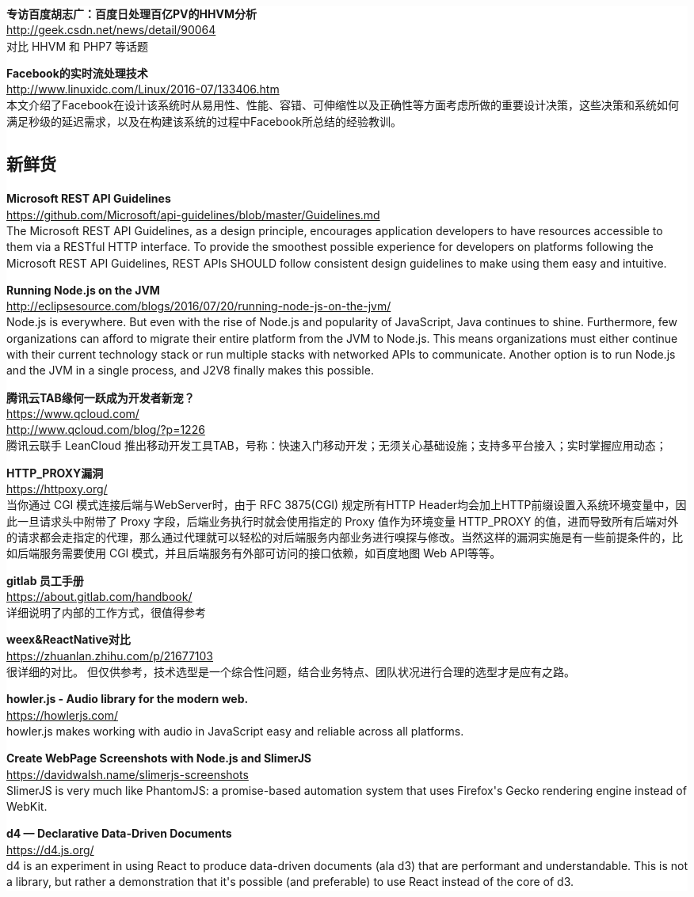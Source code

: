 **专访百度胡志广：百度日处理百亿PV的HHVM分析**  
http://geek.csdn.net/news/detail/90064  
对比 HHVM 和 PHP7 等话题

**Facebook的实时流处理技术**  
http://www.linuxidc.com/Linux/2016-07/133406.htm    
本文介绍了Facebook在设计该系统时从易用性、性能、容错、可伸缩性以及正确性等方面考虑所做的重要设计决策，这些决策和系统如何满足秒级的延迟需求，以及在构建该系统的过程中Facebook所总结的经验教训。

## 新鲜货

**Microsoft REST API Guidelines**  
https://github.com/Microsoft/api-guidelines/blob/master/Guidelines.md  
The Microsoft REST API Guidelines, as a design principle, encourages application developers to have resources accessible to them via a RESTful HTTP interface. To provide the smoothest possible experience for developers on platforms following the Microsoft REST API Guidelines, REST APIs SHOULD follow consistent design guidelines to make using them easy and intuitive.

**Running Node.js on the JVM**  
http://eclipsesource.com/blogs/2016/07/20/running-node-js-on-the-jvm/  
Node.js is everywhere. But even with the rise of Node.js and popularity of JavaScript, Java continues to shine. Furthermore, few organizations can afford to migrate their entire platform from the JVM to Node.js. This means organizations must either continue with their current technology stack or run multiple stacks with networked APIs to communicate. Another option is to run Node.js and the JVM in a single process, and J2V8 finally makes this possible.

**腾讯云TAB缘何一跃成为开发者新宠？**  
https://www.qcloud.com/  
http://www.qcloud.com/blog/?p=1226  
腾讯云联手 LeanCloud 推出移动开发工具TAB，号称：快速入门移动开发；无须关心基础设施；支持多平台接入；实时掌握应用动态；

**HTTP_PROXY漏洞**  
https://httpoxy.org/  
当你通过 CGI 模式连接后端与WebServer时，由于 RFC 3875(CGI) 规定所有HTTP Header均会加上HTTP前缀设置入系统环境变量中，因此一旦请求头中附带了 Proxy 字段，后端业务执行时就会使用指定的 Proxy 值作为环境变量 HTTP_PROXY 的值，进而导致所有后端对外的请求都会走指定的代理，那么通过代理就可以轻松的对后端服务内部业务进行嗅探与修改。当然这样的漏洞实施是有一些前提条件的，比如后端服务需要使用 CGI 模式，并且后端服务有外部可访问的接口依赖，如百度地图 Web API等等。

**gitlab 员工手册**  
https://about.gitlab.com/handbook/  
详细说明了内部的工作方式，很值得参考

**weex&ReactNative对比**  
https://zhuanlan.zhihu.com/p/21677103  
很详细的对比。 但仅供参考，技术选型是一个综合性问题，结合业务特点、团队状况进行合理的选型才是应有之路。

**howler.js - Audio library for the modern web.**  
https://howlerjs.com/  
howler.js makes working with audio in JavaScript easy and reliable across all platforms.

**Create WebPage Screenshots with Node.js and SlimerJS**  
https://davidwalsh.name/slimerjs-screenshots  
SlimerJS is very much like PhantomJS:  a promise-based automation system that uses Firefox's Gecko rendering engine instead of WebKit.

**d4 — Declarative Data-Driven Documents**  
https://d4.js.org/  
d4 is an experiment in using React to produce data-driven documents (ala d3) that are performant and understandable. This is not a library, but rather a demonstration that it's possible (and preferable) to use React instead of the core of d3.
